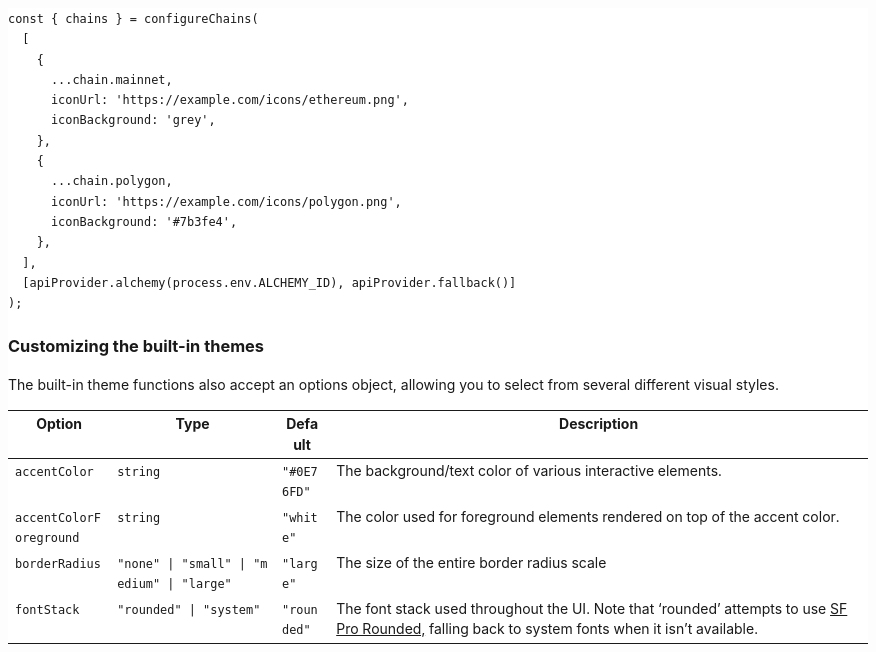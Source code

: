 ```tsx
const { chains } = configureChains(
  [
    {
      ...chain.mainnet,
      iconUrl: 'https://example.com/icons/ethereum.png',
      iconBackground: 'grey',
    },
    {
      ...chain.polygon,
      iconUrl: 'https://example.com/icons/polygon.png',
      iconBackground: '#7b3fe4',
    },
  ],
  [apiProvider.alchemy(process.env.ALCHEMY_ID), apiProvider.fallback()]
);
```

### Customizing the built-in themes

The built-in theme functions also accept an options object, allowing you to select from several different visual styles.

<table>
  <thead>
    <tr>
      <th>Option</th>
      <th>Type</th>
      <th>Default</th>
      <th>Description</th>
    </tr>
  </thead>
  <tbody>
    <tr>
      <td><code>accentColor</code></td>
      <td><code>string</code></td>
      <td><code>"#0E76FD"</code></td>
      <td>The background/text color of various interactive elements.</td>
    </tr>
    <tr>
      <td><code>accentColorForeground</code></td>
      <td><code>string</code></td>
      <td><code>"white"</code></td>
      <td>The color used for foreground elements rendered on top of the accent color.</td>
    </tr>
    <tr>
      <td><code>borderRadius</code></td>
      <td><code>"none" | "small" | "medium" | "large"</code></td>
      <td><code>"large"</code></td>
      <td>The size of the entire border radius scale</td>
    </tr>
    <tr>
      <td><code>fontStack</code></td>
      <td><code>"rounded" | "system"</code></td>
      <td><code>"rounded"</code></td>
      <td>The font stack used throughout the UI. Note that ‘rounded’ attempts to use <a href="https://developer.apple.com/fonts">SF Pro Rounded,</a> falling back to system fonts when it isn’t available.</td>
    </tr>
  </tbody>
</table>
